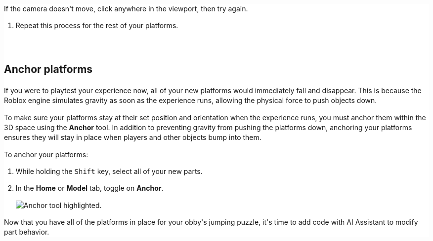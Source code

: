    <Alert severity="info">
   If the camera doesn't move, click anywhere in the viewport, then try again.
   </Alert>

   <img src="../../../assets/tutorials/building-lesson/customize-4.png" alt="" width="60%" />

1. Repeat this process for the rest of your platforms.

   <img src="../../../assets/tutorials/building-lesson/customize-5.png" alt="" width="60%" />

## Anchor platforms

If you were to playtest your experience now, all of your new platforms would immediately fall and disappear. This is because the Roblox engine simulates gravity as soon as the experience runs, allowing the physical force to push objects down.

<video controls src="../../../assets/tutorials/building-lesson/anchor-demo.mp4" width="70%"></video>

To make sure your platforms stay at their set position and orientation when the experience runs, you must anchor them within the 3D space using the **Anchor** tool. In addition to preventing gravity from pushing the platforms down, anchoring your platforms ensures they will stay in place when players and other objects bump into them.

To anchor your platforms:

1. While holding the <kbd>Shift</kbd> key, select all of your new parts.
1. In the **Home** or **Model** tab, toggle on **Anchor**.

   <img src="../../../assets/education/general/Anchor-Tool.png" width="800" alt="Anchor tool highlighted." />

Now that you have all of the platforms in place for your obby's jumping puzzle, it's time to add code with AI Assistant to modify part behavior.
